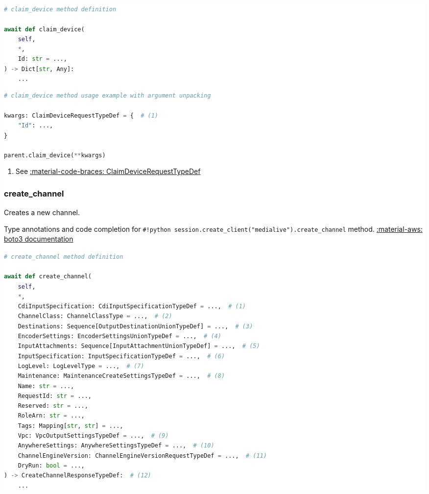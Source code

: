 ```python
# claim_device method definition

await def claim_device(
    self,
    *,
    Id: str = ...,
) -> Dict[str, Any]:
    ...
```

```python
# claim_device method usage example with argument unpacking

kwargs: ClaimDeviceRequestTypeDef = {  # (1)
    "Id": ...,
}

parent.claim_device(**kwargs)
```

1. See [:material-code-braces: ClaimDeviceRequestTypeDef](./type_defs.md#claimdevicerequesttypedef)

### create\_channel

Creates a new channel.

Type annotations and code completion for `#!python session.create_client("medialive").create_channel` method.
[:material-aws: boto3 documentation](https://boto3.amazonaws.com/v1/documentation/api/latest/reference/services/medialive/client/create_channel.html)

```python
# create_channel method definition

await def create_channel(
    self,
    *,
    CdiInputSpecification: CdiInputSpecificationTypeDef = ...,  # (1)
    ChannelClass: ChannelClassType = ...,  # (2)
    Destinations: Sequence[OutputDestinationUnionTypeDef] = ...,  # (3)
    EncoderSettings: EncoderSettingsUnionTypeDef = ...,  # (4)
    InputAttachments: Sequence[InputAttachmentUnionTypeDef] = ...,  # (5)
    InputSpecification: InputSpecificationTypeDef = ...,  # (6)
    LogLevel: LogLevelType = ...,  # (7)
    Maintenance: MaintenanceCreateSettingsTypeDef = ...,  # (8)
    Name: str = ...,
    RequestId: str = ...,
    Reserved: str = ...,
    RoleArn: str = ...,
    Tags: Mapping[str, str] = ...,
    Vpc: VpcOutputSettingsTypeDef = ...,  # (9)
    AnywhereSettings: AnywhereSettingsTypeDef = ...,  # (10)
    ChannelEngineVersion: ChannelEngineVersionRequestTypeDef = ...,  # (11)
    DryRun: bool = ...,
) -> CreateChannelResponseTypeDef:  # (12)
    ...
```
